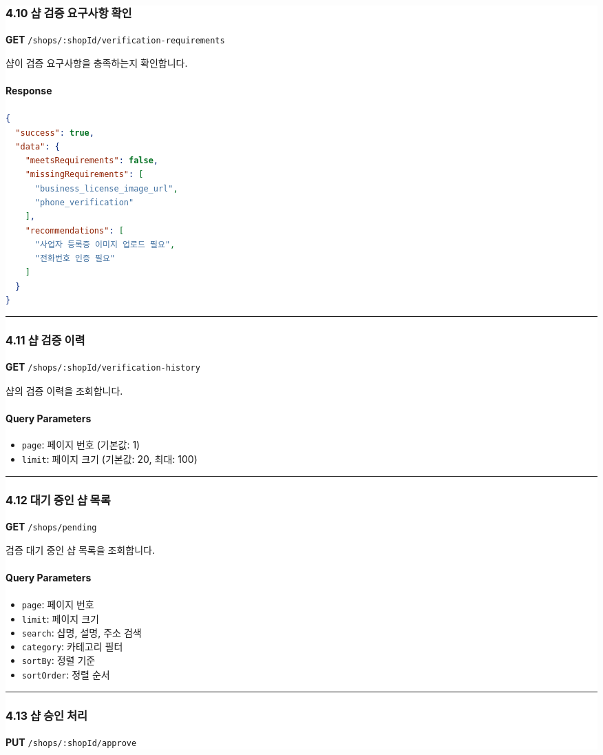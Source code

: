 
### 4.10 샵 검증 요구사항 확인
**GET** `/shops/:shopId/verification-requirements`

샵이 검증 요구사항을 충족하는지 확인합니다.

#### Response
```json
{
  "success": true,
  "data": {
    "meetsRequirements": false,
    "missingRequirements": [
      "business_license_image_url",
      "phone_verification"
    ],
    "recommendations": [
      "사업자 등록증 이미지 업로드 필요",
      "전화번호 인증 필요"
    ]
  }
}
```

---

### 4.11 샵 검증 이력
**GET** `/shops/:shopId/verification-history`

샵의 검증 이력을 조회합니다.

#### Query Parameters
- `page`: 페이지 번호 (기본값: 1)
- `limit`: 페이지 크기 (기본값: 20, 최대: 100)

---

### 4.12 대기 중인 샵 목록
**GET** `/shops/pending`

검증 대기 중인 샵 목록을 조회합니다.

#### Query Parameters
- `page`: 페이지 번호
- `limit`: 페이지 크기
- `search`: 샵명, 설명, 주소 검색
- `category`: 카테고리 필터
- `sortBy`: 정렬 기준
- `sortOrder`: 정렬 순서

---

### 4.13 샵 승인 처리
**PUT** `/shops/:shopId/approve`
